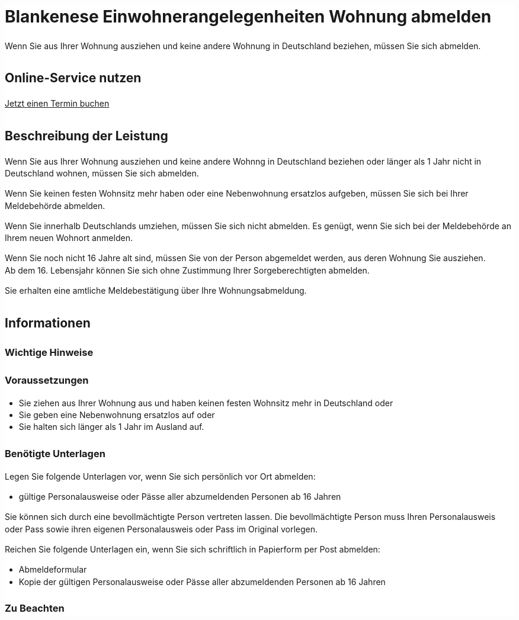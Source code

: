 




Blankenese Einwohnerangelegenheiten Wohnung abmelden
====================================================

Wenn Sie aus Ihrer Wohnung ausziehen und keine andere Wohnung in Deutschland beziehen, müssen Sie sich abmelden.

Online-Service nutzen
---------------------

[Jetzt einen Termin buchen](https://driveport.de/termine/?MA=1)

Beschreibung der Leistung
-------------------------

Wenn Sie aus Ihrer Wohnung ausziehen und keine andere Wohnng in Deutschland beziehen oder länger als 1 Jahr nicht in Deutschland wohnen, müssen Sie sich abmelden.  
  
Wenn Sie keinen festen Wohnsitz mehr haben oder eine Nebenwohnung ersatzlos aufgeben, müssen Sie sich bei Ihrer Meldebehörde abmelden.  
  
Wenn Sie innerhalb Deutschlands umziehen, müssen Sie sich nicht abmelden. Es genügt, wenn Sie sich bei der Meldebehörde an Ihrem neuen Wohnort anmelden.  
  
Wenn Sie noch nicht 16 Jahre alt sind, müssen Sie von der Person abgemeldet werden, aus deren Wohnung Sie ausziehen.  
Ab dem 16. Lebensjahr können Sie sich ohne Zustimmung Ihrer Sorgeberechtigten abmelden.  
  
Sie erhalten eine amtliche Meldebestätigung über Ihre Wohnungsabmeldung.

Informationen
-------------

### Wichtige Hinweise

### Voraussetzungen

* Sie ziehen aus Ihrer Wohnung aus und haben keinen festen Wohnsitz mehr in Deutschland oder
* Sie geben eine Nebenwohnung ersatzlos auf oder
* Sie halten sich länger als 1 Jahr im Ausland auf.

### Benötigte Unterlagen

Legen Sie folgende Unterlagen vor, wenn Sie sich persönlich vor Ort abmelden:

* gültige Personalausweise oder Pässe aller abzumeldenden Personen ab 16 Jahren

Sie können sich durch eine bevollmächtigte Person vertreten lassen. Die bevollmächtigte Person muss Ihren Personalausweis oder Pass sowie ihren eigenen Personalausweis oder Pass im Original vorlegen.  
  
Reichen Sie folgende Unterlagen ein, wenn Sie sich schriftlich in Papierform per Post abmelden:

* Abmeldeformular
* Kopie der gültigen Personalausweise oder Pässe aller abzumeldenden Personen ab 16 Jahren

### Zu Beachten
